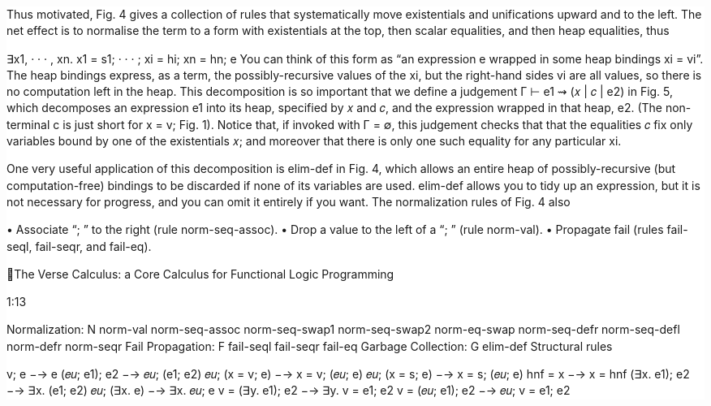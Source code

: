 Thus motivated, Fig. 4 gives a collection of rules that systematically move existentials and
unifications upward and to the left. The net effect is to normalise the term to a form with existentials
at the top, then scalar equalities, and then heap equalities, thus

∃x1, · · · , xn. x1 = s1; · · · ; xi = hi; xn = hn; e
You can think of this form as “an expression e wrapped in some heap bindings xi = vi”. The heap
bindings express, as a term, the possibly-recursive values of the xi, but the right-hand sides vi are
all values, so there is no computation left in the heap. This decomposition is so important that we
define a judgement Γ ⊢ e1 ⇝ (𝑥 | 𝑐 | e2) in Fig. 5, which decomposes an expression e1 into its heap,
specified by 𝑥 and 𝑐, and the expression wrapped in that heap, e2. (The non-terminal c is just short
for x = v; Fig. 1). Notice that, if invoked with Γ = ∅, this judgement checks that that the equalities
𝑐 fix only variables bound by one of the existentials 𝑥; and moreover that there is only one such
equality for any particular xi.

One very useful application of this decomposition is elim-def in Fig. 4, which allows an entire
heap of possibly-recursive (but computation-free) bindings to be discarded if none of its variables
are used. elim-def allows you to tidy up an expression, but it is not necessary for progress, and you
can omit it entirely if you want. The normalization rules of Fig. 4 also

• Associate “; ” to the right (rule norm-seq-assoc).
• Drop a value to the left of a “; ” (rule norm-val).
• Propagate fail (rules fail-seql, fail-seqr, and fail-eq).

The Verse Calculus: a Core Calculus for Functional Logic Programming

1:13

Normalization: N
norm-val
norm-seq-assoc
norm-seq-swap1
norm-seq-swap2
norm-eq-swap
norm-seq-defr
norm-seq-defl
norm-defr
norm-seqr
Fail Propagation: F
fail-seql
fail-seqr
fail-eq
Garbage Collection: G
elim-def
Structural rules

v; e −→ e
(𝑒𝑢; e1); e2 −→ 𝑒𝑢; (e1; e2)
𝑒𝑢; (x = v; e) −→ x = v; (𝑒𝑢; e)
𝑒𝑢; (x = s; e) −→ x = s; (𝑒𝑢; e)
hnf = x −→ x = hnf
(∃x. e1); e2 −→ ∃x. (e1; e2)
𝑒𝑢; (∃x. e) −→ ∃x. 𝑒𝑢; e
v = (∃y. e1); e2 −→ ∃y. v = e1; e2
v = (𝑒𝑢; e1); e2 −→ 𝑒𝑢; v = e1; e2
